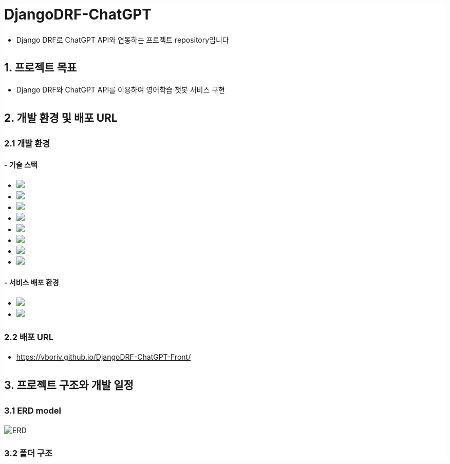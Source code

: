 # DjangoDRF-ChatGPT

- Django DRF로 ChatGPT API와 연동하는 프로젝트 repository입니다

## 1. 프로젝트 목표

- Django DRF와 ChatGPT API를 이용하여 영어학습 챗봇 서비스 구현

## 2. 개발 환경 및 배포 URL

### 2.1 개발 환경

#### - 기술 스택

- <img src="https://img.shields.io/badge/Django-092E20?style=for-the-badge&logo=Django&logoColor=white">

- <img src="https://img.shields.io/badge/Python-3776AB?style=for-the-badge&logo=Python&logoColor=white">

- <img src="https://img.shields.io/badge/openai-412991?style=for-the-badge&logo=openai&logoColor=white">

- <img src="https://img.shields.io/badge/sqlite-003B57?style=for-the-badge&logo=sqlite&logoColor=white">

- <img src="https://img.shields.io/badge/HTML-E34F26?style=for-the-badge&logo=HTML5&logoColor=white">

- <img src="https://img.shields.io/badge/CSS-1572B6?style=for-the-badge&logo=CSS3&logoColor=white">

- <img src="https://img.shields.io/badge/JavaScript-F7DF1E?style=for-the-badge&logo=JavaScript&logoColor=white">

- <img src="https://img.shields.io/badge/BootStrap-7952B3?style=for-the-badge&logo=BootStrap&logoColor=white">

#### - 서비스 배포 환경

- <img src="https://img.shields.io/badge/AWS LightSail-232F3E?style=for-the-badge&logo=amazonaws&logoColor=white">

- <img src="https://img.shields.io/badge/Github Pages-222222?style=for-the-badge&logo=githubpages&logoColor=white">

### 2.2 배포 URL

- https://vboriv.github.io/DjangoDRF-ChatGPT-Front/

## 3. 프로젝트 구조와 개발 일정

### 3.1 ERD model

![ERD](https://github.com/vBORIv/DjangoDRF-ChatGPT/assets/89283288/3166f898-6544-4c9e-862c-8dd934391038)

### 3.2 폴더 구조
